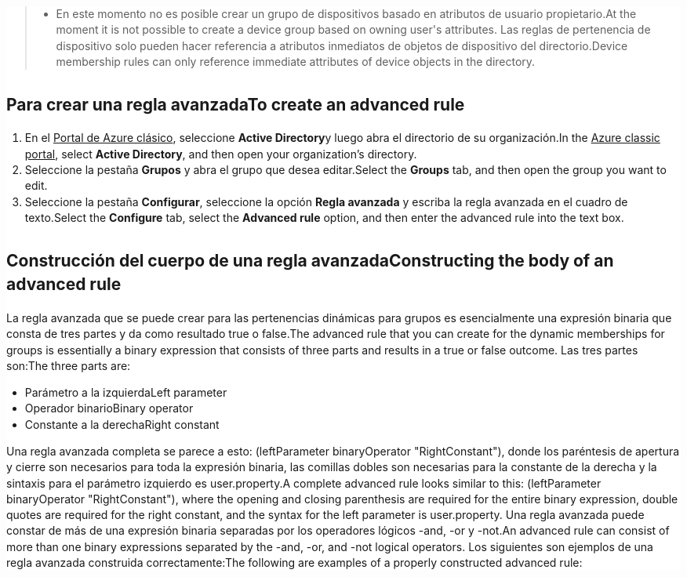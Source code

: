 
> - <span data-ttu-id="eda1d-111">En este momento no es posible crear un grupo de dispositivos basado en atributos de usuario propietario.</span><span class="sxs-lookup"><span data-stu-id="eda1d-111">At the moment it is not possible to create a device group based on owning user's attributes.</span></span> <span data-ttu-id="eda1d-112">Las reglas de pertenencia de dispositivo solo pueden hacer referencia a atributos inmediatos de objetos de dispositivo del directorio.</span><span class="sxs-lookup"><span data-stu-id="eda1d-112">Device membership rules can only reference immediate attributes of device objects in the directory.</span></span>

## <a name="to-create-an-advanced-rule"></a><span data-ttu-id="eda1d-113">Para crear una regla avanzada</span><span class="sxs-lookup"><span data-stu-id="eda1d-113">To create an advanced rule</span></span>
1. <span data-ttu-id="eda1d-114">En el [Portal de Azure clásico](https://manage.windowsazure.com), seleccione **Active Directory**y luego abra el directorio de su organización.</span><span class="sxs-lookup"><span data-stu-id="eda1d-114">In the [Azure classic portal](https://manage.windowsazure.com), select **Active Directory**, and then open your organization’s directory.</span></span>
2. <span data-ttu-id="eda1d-115">Seleccione la pestaña **Grupos** y abra el grupo que desea editar.</span><span class="sxs-lookup"><span data-stu-id="eda1d-115">Select the **Groups** tab, and then open the group you want to edit.</span></span>
3. <span data-ttu-id="eda1d-116">Seleccione la pestaña **Configurar**, seleccione la opción **Regla avanzada** y escriba la regla avanzada en el cuadro de texto.</span><span class="sxs-lookup"><span data-stu-id="eda1d-116">Select the **Configure** tab, select the **Advanced rule** option, and then enter the advanced rule into the text box.</span></span>

## <a name="constructing-the-body-of-an-advanced-rule"></a><span data-ttu-id="eda1d-117">Construcción del cuerpo de una regla avanzada</span><span class="sxs-lookup"><span data-stu-id="eda1d-117">Constructing the body of an advanced rule</span></span>
<span data-ttu-id="eda1d-118">La regla avanzada que se puede crear para las pertenencias dinámicas para grupos es esencialmente una expresión binaria que consta de tres partes y da como resultado true o false.</span><span class="sxs-lookup"><span data-stu-id="eda1d-118">The advanced rule that you can create for the dynamic memberships for groups is essentially a binary expression that consists of three parts and results in a true or false outcome.</span></span> <span data-ttu-id="eda1d-119">Las tres partes son:</span><span class="sxs-lookup"><span data-stu-id="eda1d-119">The three parts are:</span></span>

* <span data-ttu-id="eda1d-120">Parámetro a la izquierda</span><span class="sxs-lookup"><span data-stu-id="eda1d-120">Left parameter</span></span>
* <span data-ttu-id="eda1d-121">Operador binario</span><span class="sxs-lookup"><span data-stu-id="eda1d-121">Binary operator</span></span>
* <span data-ttu-id="eda1d-122">Constante a la derecha</span><span class="sxs-lookup"><span data-stu-id="eda1d-122">Right constant</span></span>

<span data-ttu-id="eda1d-123">Una regla avanzada completa se parece a esto: (leftParameter binaryOperator "RightConstant"), donde los paréntesis de apertura y cierre son necesarios para toda la expresión binaria, las comillas dobles son necesarias para la constante de la derecha y la sintaxis para el parámetro izquierdo es user.property.</span><span class="sxs-lookup"><span data-stu-id="eda1d-123">A complete advanced rule looks similar to this: (leftParameter binaryOperator "RightConstant"), where the opening and closing parenthesis are required for the entire binary expression, double quotes are required for the right constant, and the syntax for the left parameter is user.property.</span></span> <span data-ttu-id="eda1d-124">Una regla avanzada puede constar de más de una expresión binaria separadas por los operadores lógicos -and, -or y -not.</span><span class="sxs-lookup"><span data-stu-id="eda1d-124">An advanced rule can consist of more than one binary expressions separated by the -and, -or, and -not logical operators.</span></span>
<span data-ttu-id="eda1d-125">Los siguientes son ejemplos de una regla avanzada construida correctamente:</span><span class="sxs-lookup"><span data-stu-id="eda1d-125">The following are examples of a properly constructed advanced rule:</span></span>
